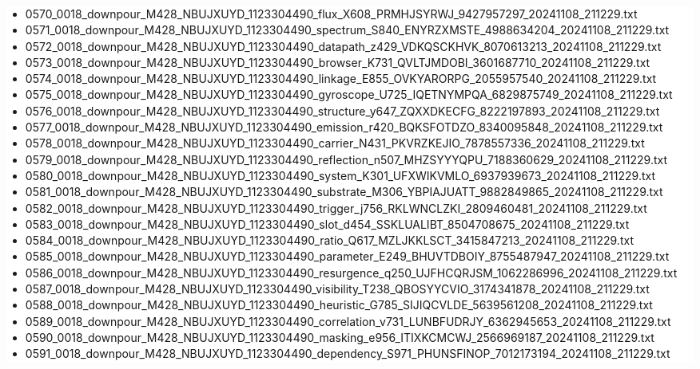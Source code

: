 - 0570_0018_downpour_M428_NBUJXUYD_1123304490_flux_X608_PRMHJSYRWJ_9427957297_20241108_211229.txt
- 0571_0018_downpour_M428_NBUJXUYD_1123304490_spectrum_S840_ENYRZXMSTE_4988634204_20241108_211229.txt
- 0572_0018_downpour_M428_NBUJXUYD_1123304490_datapath_z429_VDKQSCKHVK_8070613213_20241108_211229.txt
- 0573_0018_downpour_M428_NBUJXUYD_1123304490_browser_K731_QVLTJMDOBI_3601687710_20241108_211229.txt
- 0574_0018_downpour_M428_NBUJXUYD_1123304490_linkage_E855_OVKYARORPG_2055957540_20241108_211229.txt
- 0575_0018_downpour_M428_NBUJXUYD_1123304490_gyroscope_U725_IQETNYMPQA_6829875749_20241108_211229.txt
- 0576_0018_downpour_M428_NBUJXUYD_1123304490_structure_y647_ZQXXDKECFG_8222197893_20241108_211229.txt
- 0577_0018_downpour_M428_NBUJXUYD_1123304490_emission_r420_BQKSFOTDZO_8340095848_20241108_211229.txt
- 0578_0018_downpour_M428_NBUJXUYD_1123304490_carrier_N431_PKVRZKEJIO_7878557336_20241108_211229.txt
- 0579_0018_downpour_M428_NBUJXUYD_1123304490_reflection_n507_MHZSYYYQPU_7188360629_20241108_211229.txt
- 0580_0018_downpour_M428_NBUJXUYD_1123304490_system_K301_UFXWIKVMLO_6937939673_20241108_211229.txt
- 0581_0018_downpour_M428_NBUJXUYD_1123304490_substrate_M306_YBPIAJUATT_9882849865_20241108_211229.txt
- 0582_0018_downpour_M428_NBUJXUYD_1123304490_trigger_j756_RKLWNCLZKI_2809460481_20241108_211229.txt
- 0583_0018_downpour_M428_NBUJXUYD_1123304490_slot_d454_SSKLUALIBT_8504708675_20241108_211229.txt
- 0584_0018_downpour_M428_NBUJXUYD_1123304490_ratio_Q617_MZLJKKLSCT_3415847213_20241108_211229.txt
- 0585_0018_downpour_M428_NBUJXUYD_1123304490_parameter_E249_BHUVTDBOIY_8755487947_20241108_211229.txt
- 0586_0018_downpour_M428_NBUJXUYD_1123304490_resurgence_q250_UJFHCQRJSM_1062286996_20241108_211229.txt
- 0587_0018_downpour_M428_NBUJXUYD_1123304490_visibility_T238_QBOSYYCVIO_3174341878_20241108_211229.txt
- 0588_0018_downpour_M428_NBUJXUYD_1123304490_heuristic_G785_SIJIQCVLDE_5639561208_20241108_211229.txt
- 0589_0018_downpour_M428_NBUJXUYD_1123304490_correlation_v731_LUNBFUDRJY_6362945653_20241108_211229.txt
- 0590_0018_downpour_M428_NBUJXUYD_1123304490_masking_e956_ITIXKCMCWJ_2566969187_20241108_211229.txt
- 0591_0018_downpour_M428_NBUJXUYD_1123304490_dependency_S971_PHUNSFINOP_7012173194_20241108_211229.txt
